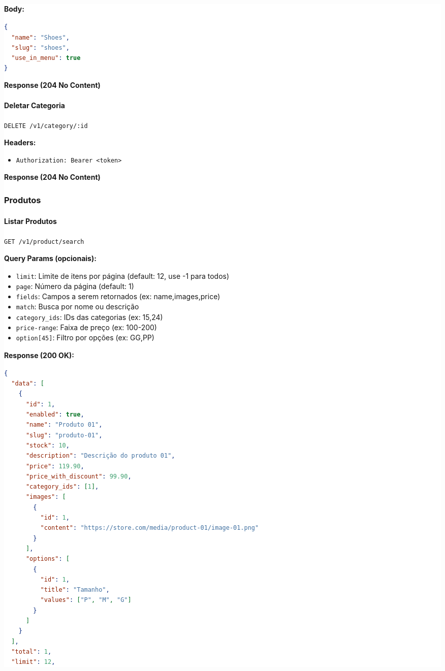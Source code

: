 **Body:**
```json
{
  "name": "Shoes",
  "slug": "shoes",
  "use_in_menu": true
}
```

**Response (204 No Content)**

#### Deletar Categoria
```http
DELETE /v1/category/:id
```
**Headers:**
- `Authorization: Bearer <token>`

**Response (204 No Content)**

### Produtos

#### Listar Produtos
```http
GET /v1/product/search
```
**Query Params (opcionais):**
- `limit`: Limite de itens por página (default: 12, use -1 para todos)
- `page`: Número da página (default: 1)
- `fields`: Campos a serem retornados (ex: name,images,price)
- `match`: Busca por nome ou descrição
- `category_ids`: IDs das categorias (ex: 15,24)
- `price-range`: Faixa de preço (ex: 100-200)
- `option[45]`: Filtro por opções (ex: GG,PP)

**Response (200 OK):**
```json
{
  "data": [
    {
      "id": 1,
      "enabled": true,
      "name": "Produto 01",
      "slug": "produto-01",
      "stock": 10,
      "description": "Descrição do produto 01",
      "price": 119.90,
      "price_with_discount": 99.90,
      "category_ids": [1],
      "images": [
        {
          "id": 1,
          "content": "https://store.com/media/product-01/image-01.png"
        }
      ],
      "options": [
        {
          "id": 1,
          "title": "Tamanho",
          "values": ["P", "M", "G"]
        }
      ]
    }
  ],
  "total": 1,
  "limit": 12,
```